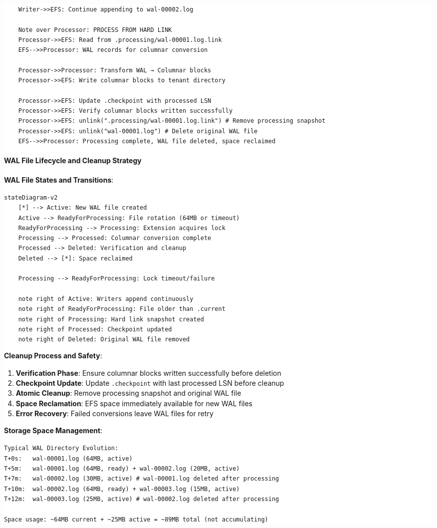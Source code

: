 ```mermaid
    Writer->>EFS: Continue appending to wal-00002.log
    
    Note over Processor: PROCESS FROM HARD LINK
    Processor->>EFS: Read from .processing/wal-00001.log.link
    EFS-->>Processor: WAL records for columnar conversion
    
    Processor->>Processor: Transform WAL → Columnar blocks
    Processor->>EFS: Write columnar blocks to tenant directory
    
    Processor->>EFS: Update .checkpoint with processed LSN
    Processor->>EFS: Verify columnar blocks written successfully
    Processor->>EFS: unlink(".processing/wal-00001.log.link") # Remove processing snapshot
    Processor->>EFS: unlink("wal-00001.log") # Delete original WAL file
    EFS-->>Processor: Processing complete, WAL file deleted, space reclaimed
```

#### WAL File Lifecycle and Cleanup Strategy

**WAL File States and Transitions**:
```mermaid
stateDiagram-v2
    [*] --> Active: New WAL file created
    Active --> ReadyForProcessing: File rotation (64MB or timeout)
    ReadyForProcessing --> Processing: Extension acquires lock
    Processing --> Processed: Columnar conversion complete
    Processed --> Deleted: Verification and cleanup
    Deleted --> [*]: Space reclaimed

    Processing --> ReadyForProcessing: Lock timeout/failure
    
    note right of Active: Writers append continuously
    note right of ReadyForProcessing: File older than .current
    note right of Processing: Hard link snapshot created
    note right of Processed: Checkpoint updated
    note right of Deleted: Original WAL file removed
```

**Cleanup Process and Safety**:
1. **Verification Phase**: Ensure columnar blocks written successfully before deletion
2. **Checkpoint Update**: Update `.checkpoint` with last processed LSN before cleanup
3. **Atomic Cleanup**: Remove processing snapshot and original WAL file
4. **Space Reclamation**: EFS space immediately available for new WAL files
5. **Error Recovery**: Failed conversions leave WAL files for retry

**Storage Space Management**:
```
Typical WAL Directory Evolution:
T+0s:   wal-00001.log (64MB, active)
T+5m:   wal-00001.log (64MB, ready) + wal-00002.log (20MB, active)  
T+7m:   wal-00002.log (30MB, active) # wal-00001.log deleted after processing
T+10m:  wal-00002.log (64MB, ready) + wal-00003.log (15MB, active)
T+12m:  wal-00003.log (25MB, active) # wal-00002.log deleted after processing

Space usage: ~64MB current + ~25MB active = ~89MB total (not accumulating)
```
